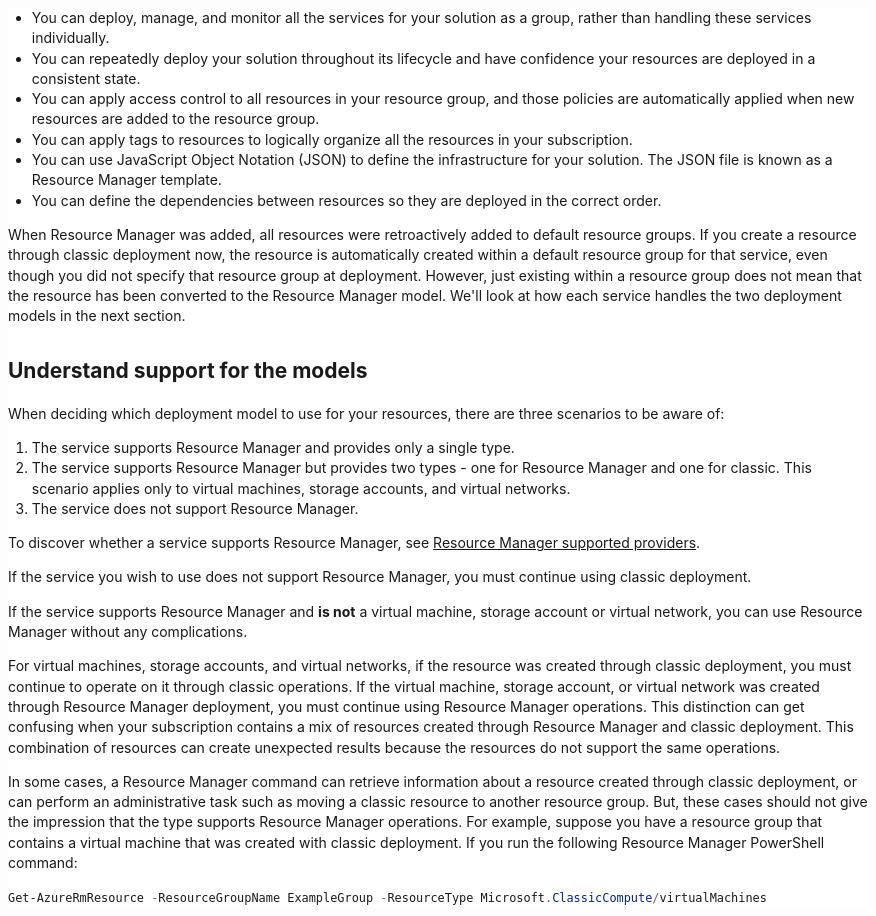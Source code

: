 * You can deploy, manage, and monitor all the services for your solution as a group, rather than handling these services individually.
* You can repeatedly deploy your solution throughout its lifecycle and have confidence your resources are deployed in a consistent state.
* You can apply access control to all resources in your resource group, and those policies are automatically applied when new resources are added to the resource group.
* You can apply tags to resources to logically organize all the resources in your subscription.
* You can use JavaScript Object Notation (JSON) to define the infrastructure for your solution. The JSON file is known as a Resource Manager template.
* You can define the dependencies between resources so they are deployed in the correct order.

When Resource Manager was added, all resources were retroactively added to default resource groups. If you create a resource through classic deployment now, the resource is automatically created within a default resource group for that service, even though you did not specify that resource group at deployment. However, just existing within a resource group does not mean that the resource has been converted to the Resource Manager model. We'll look at how each service handles the two deployment models in the next section. 

## Understand support for the models
When deciding which deployment model to use for your resources, there are three scenarios to be aware of:

1. The service supports Resource Manager and provides only a single type.
2. The service supports Resource Manager but provides two types - one for Resource Manager and one for classic. This scenario applies only to virtual machines, storage accounts, and virtual networks.
3. The service does not support Resource Manager.

To discover whether a service supports Resource Manager, see [Resource Manager supported providers](resource-manager-supported-services.md).

If the service you wish to use does not support Resource Manager, you must continue using classic deployment.

If the service supports Resource Manager and **is not** a virtual machine, storage account or virtual network, you can use Resource Manager without any complications.

For virtual machines, storage accounts, and virtual networks, if the resource was created through classic deployment, you must continue to operate on it through classic operations. If the virtual machine, storage account, or virtual network was created through Resource Manager deployment, you must continue using Resource Manager operations. This distinction can get confusing when your subscription contains a mix of resources created through Resource Manager and classic deployment. This combination of resources can create unexpected results because the resources do not support the same operations.

In some cases, a Resource Manager command can retrieve information about a resource created through classic deployment, or can perform an administrative task such as moving a classic resource to another resource group. But, these cases should not give the impression that the type supports Resource Manager operations. For example, suppose you have a resource group that contains a virtual machine that was created with classic deployment. If you run the following Resource Manager PowerShell command:

```powershell
Get-AzureRmResource -ResourceGroupName ExampleGroup -ResourceType Microsoft.ClassicCompute/virtualMachines
```
